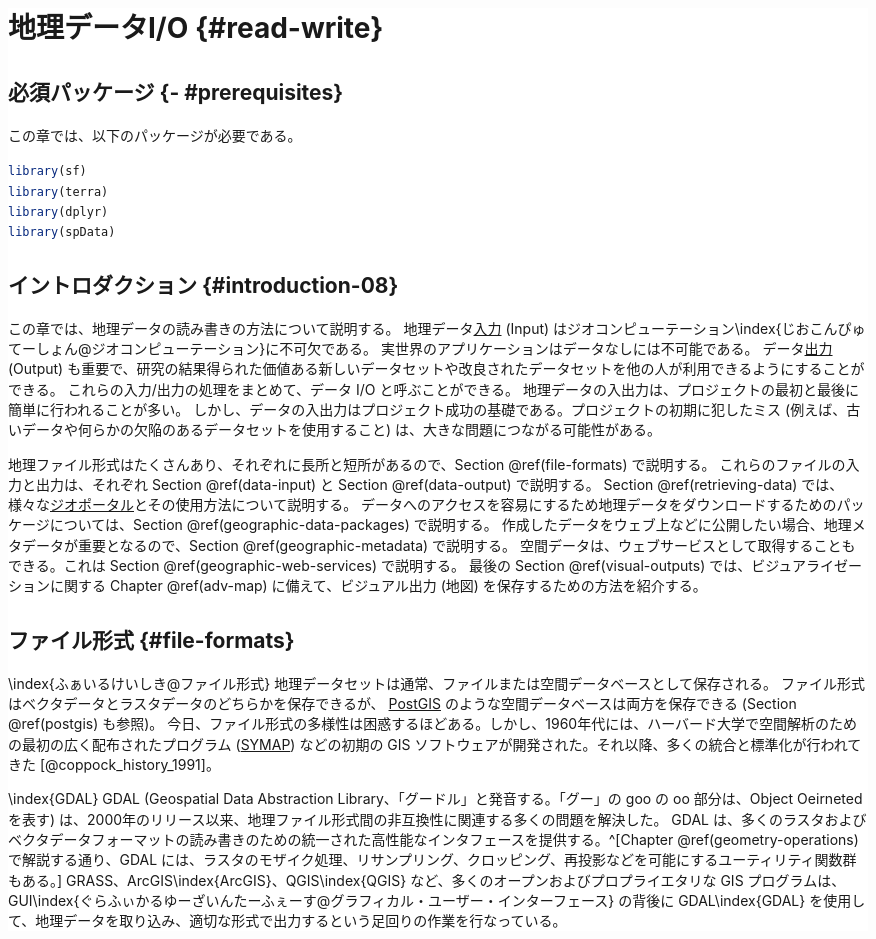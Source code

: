 # 地理データI/O  {#read-write}



## 必須パッケージ  {- #prerequisites}

この章では、以下のパッケージが必要である。


``` r
library(sf)
library(terra)
library(dplyr)
library(spData)
```

## イントロダクション  {#introduction-08}

この章では、地理データの読み書きの方法について説明する。
地理データ<u>入力</u> (Input) はジオコンピューテーション\index{じおこんぴゅてーしょん@ジオコンピューテーション}に不可欠である。 実世界のアプリケーションはデータなしには不可能である。
データ<u>出力</u> (Output) も重要で、研究の結果得られた価値ある新しいデータセットや改良されたデータセットを他の人が利用できるようにすることができる。
これらの入力/出力の処理をまとめて、データ I/O と呼ぶことができる。
地理データの入出力は、プロジェクトの最初と最後に簡単に行われることが多い。
しかし、データの入出力はプロジェクト成功の基礎である。プロジェクトの初期に犯したミス (例えば、古いデータや何らかの欠陥のあるデータセットを使用すること) は、大きな問題につながる可能性がある。

地理ファイル形式はたくさんあり、それぞれに長所と短所があるので、Section \@ref(file-formats) で説明する。
これらのファイルの入力と出力は、それぞれ Section \@ref(data-input) と Section  \@ref(data-output) で説明する。
Section \@ref(retrieving-data) では、様々な<u>ジオポータル</u>とその使用方法について説明する。
データへのアクセスを容易にするため地理データをダウンロードするためのパッケージについては、Section \@ref(geographic-data-packages) で説明する。
作成したデータをウェブ上などに公開したい場合、地理メタデータが重要となるので、Section \@ref(geographic-metadata) で説明する。
空間データは、ウェブサービスとして取得することもできる。これは Section \@ref(geographic-web-services) で説明する。
最後の Section \@ref(visual-outputs) では、ビジュアライゼーションに関する Chapter \@ref(adv-map) に備えて、ビジュアル出力 (地図) を保存するための方法を紹介する。

## ファイル形式  {#file-formats}

\index{ふぁいるけいしき@ファイル形式}
地理データセットは通常、ファイルまたは空間データベースとして保存される。
ファイル形式はベクタデータとラスタデータのどちらかを保存できるが、 [PostGIS](https://postgis.net/) のような空間データベースは両方を保存できる (Section \@ref(postgis) も参照)。
今日、ファイル形式の多様性は困惑するほどある。しかし、1960年代には、ハーバード大学で空間解析のための最初の広く配布されたプログラム ([SYMAP](https://news.harvard.edu/gazette/story/2011/10/the-invention-of-gis/)) などの初期の GIS ソフトウェアが開発された。それ以降、多くの統合と標準化が行われてきた [@coppock_history_1991]。

\index{GDAL}
GDAL (Geospatial Data Abstraction Library、「グードル」と発音する。「グー」の goo の oo 部分は、Object Oeirneted を表す) は、2000年のリリース以来、地理ファイル形式間の非互換性に関連する多くの問題を解決した。
GDAL は、多くのラスタおよびベクタデータフォーマットの読み書きのための統一された高性能なインタフェースを提供する。^[Chapter \@ref(geometry-operations) で解説する通り、GDAL には、ラスタのモザイク処理、リサンプリング、クロッピング、再投影などを可能にするユーティリティ関数群もある。] 
GRASS、ArcGIS\index{ArcGIS}、QGIS\index{QGIS} など、多くのオープンおよびプロプライエタリな GIS プログラムは、GUI\index{ぐらふぃかるゆーざいんたーふぇーす@グラフィカル・ユーザー・インターフェース} の背後に GDAL\index{GDAL}  を使用して、地理データを取り込み、適切な形式で出力するという足回りの作業を行なっている。
